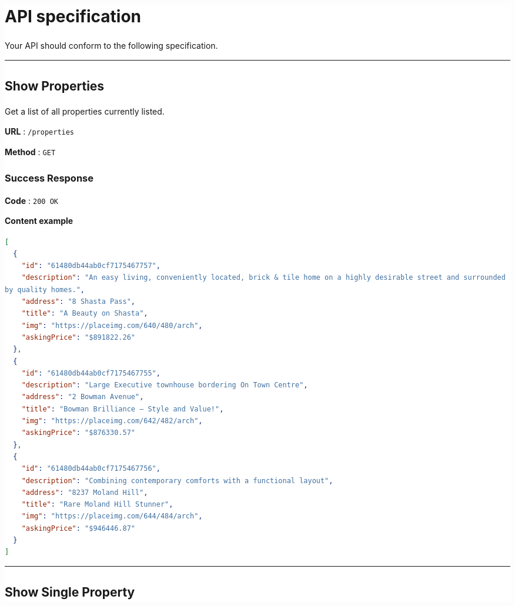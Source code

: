 # API specification

Your API should conform to the following specification.

---

## Show Properties

Get a list of all properties currently listed.

**URL** : `/properties`

**Method** : `GET`

### Success Response

**Code** : `200 OK`

**Content example**

```json
[
  {
    "id": "61480db44ab0cf7175467757",
    "description": "An easy living, conveniently located, brick & tile home on a highly desirable street and surrounded by quality homes.",
    "address": "8 Shasta Pass",
    "title": "A Beauty on Shasta",
    "img": "https://placeimg.com/640/480/arch",
    "askingPrice": "$891822.26"
  },
  {
    "id": "61480db44ab0cf7175467755",
    "description": "Large Executive townhouse bordering On Town Centre",
    "address": "2 Bowman Avenue",
    "title": "Bowman Brilliance – Style and Value!",
    "img": "https://placeimg.com/642/482/arch",
    "askingPrice": "$876330.57"
  },
  {
    "id": "61480db44ab0cf7175467756",
    "description": "Combining contemporary comforts with a functional layout",
    "address": "8237 Moland Hill",
    "title": "Rare Moland Hill Stunner",
    "img": "https://placeimg.com/644/484/arch",
    "askingPrice": "$946446.87"
  }
]
```

---

## Show Single Property
